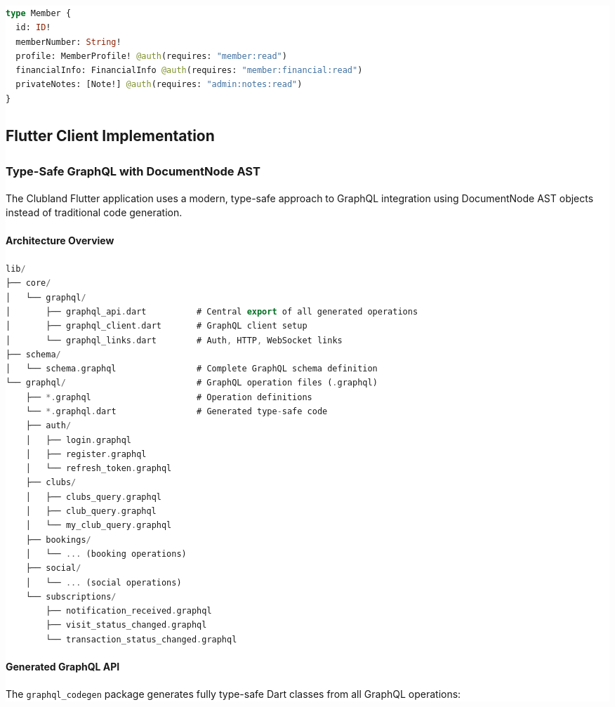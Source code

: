 ```graphql
type Member {
  id: ID!
  memberNumber: String!
  profile: MemberProfile! @auth(requires: "member:read")
  financialInfo: FinancialInfo @auth(requires: "member:financial:read")
  privateNotes: [Note!] @auth(requires: "admin:notes:read")
}
```

## Flutter Client Implementation

### Type-Safe GraphQL with DocumentNode AST

The Clubland Flutter application uses a modern, type-safe approach to GraphQL integration using DocumentNode AST objects instead of traditional code generation.

#### Architecture Overview

```dart
lib/
├── core/
│   └── graphql/
│       ├── graphql_api.dart          # Central export of all generated operations
│       ├── graphql_client.dart       # GraphQL client setup
│       └── graphql_links.dart        # Auth, HTTP, WebSocket links
├── schema/
│   └── schema.graphql                # Complete GraphQL schema definition
└── graphql/                          # GraphQL operation files (.graphql)
    ├── *.graphql                     # Operation definitions
    └── *.graphql.dart                # Generated type-safe code
    ├── auth/
    │   ├── login.graphql
    │   ├── register.graphql
    │   └── refresh_token.graphql
    ├── clubs/
    │   ├── clubs_query.graphql
    │   ├── club_query.graphql
    │   └── my_club_query.graphql
    ├── bookings/
    │   └── ... (booking operations)
    ├── social/
    │   └── ... (social operations)
    └── subscriptions/
        ├── notification_received.graphql
        ├── visit_status_changed.graphql
        └── transaction_status_changed.graphql
```

#### Generated GraphQL API

The `graphql_codegen` package generates fully type-safe Dart classes from all GraphQL operations:
